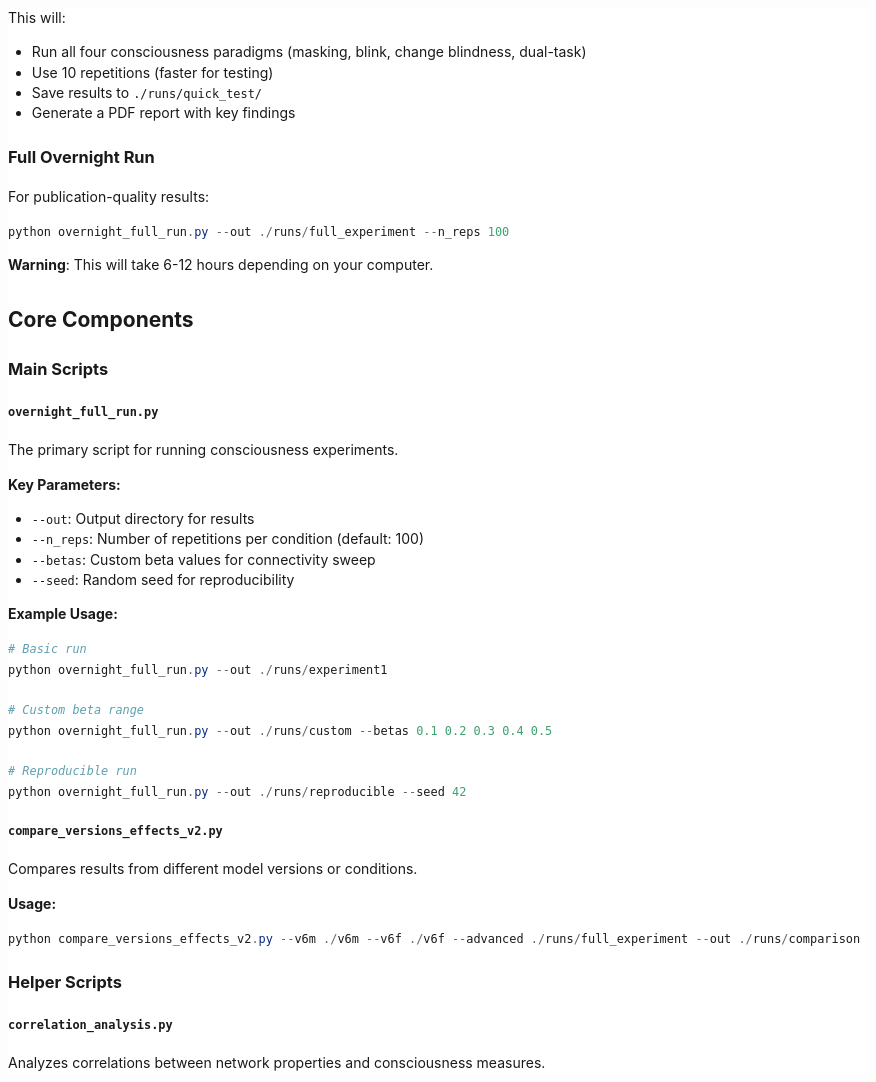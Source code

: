 This will:
- Run all four consciousness paradigms (masking, blink, change blindness, dual-task)
- Use 10 repetitions (faster for testing)
- Save results to `./runs/quick_test/`
- Generate a PDF report with key findings

### Full Overnight Run

For publication-quality results:

```powershell
python overnight_full_run.py --out ./runs/full_experiment --n_reps 100
```

**Warning**: This will take 6-12 hours depending on your computer.

## Core Components

### Main Scripts

#### `overnight_full_run.py`
The primary script for running consciousness experiments.

**Key Parameters:**
- `--out`: Output directory for results
- `--n_reps`: Number of repetitions per condition (default: 100)
- `--betas`: Custom beta values for connectivity sweep
- `--seed`: Random seed for reproducibility

**Example Usage:**
```powershell
# Basic run
python overnight_full_run.py --out ./runs/experiment1

# Custom beta range
python overnight_full_run.py --out ./runs/custom --betas 0.1 0.2 0.3 0.4 0.5

# Reproducible run
python overnight_full_run.py --out ./runs/reproducible --seed 42
```

#### `compare_versions_effects_v2.py`
Compares results from different model versions or conditions.

**Usage:**
```powershell
python compare_versions_effects_v2.py --v6m ./v6m --v6f ./v6f --advanced ./runs/full_experiment --out ./runs/comparison
```

### Helper Scripts

#### `correlation_analysis.py`
Analyzes correlations between network properties and consciousness measures.
